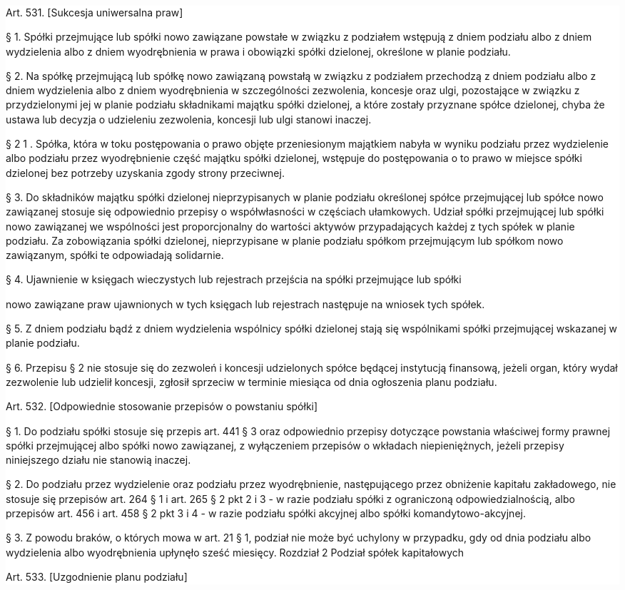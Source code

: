 Art. 531. [Sukcesja uniwersalna praw]

§ 1. Spółki przejmujące lub spółki nowo zawiązane powstałe w związku z podziałem wstępują z
dniem podziału albo z dniem wydzielenia albo z dniem wyodrębnienia w prawa i obowiązki spółki
dzielonej, określone w planie podziału.

§ 2. Na spółkę przejmującą lub spółkę nowo zawiązaną powstałą w związku z podziałem
przechodzą z dniem podziału albo z dniem wydzielenia albo z dniem wyodrębnienia w
szczególności zezwolenia, koncesje oraz ulgi, pozostające w związku z przydzielonymi jej w
planie podziału składnikami majątku spółki dzielonej, a które zostały przyznane spółce dzielonej,
chyba że ustawa lub decyzja o udzieleniu zezwolenia, koncesji lub ulgi stanowi inaczej.

§ 2
1
. Spółka, która w toku postępowania o prawo objęte przeniesionym majątkiem nabyła w
wyniku podziału przez wydzielenie albo podziału przez wyodrębnienie część majątku spółki
dzielonej, wstępuje do postępowania o to prawo w miejsce spółki dzielonej bez potrzeby uzyskania
zgody strony przeciwnej.

§ 3. Do składników majątku spółki dzielonej nieprzypisanych w planie podziału określonej
spółce przejmującej lub spółce nowo zawiązanej stosuje się odpowiednio przepisy o
współwłasności w częściach ułamkowych. Udział spółki przejmującej lub spółki nowo zawiązanej
we wspólności jest proporcjonalny do wartości aktywów przypadających każdej z tych spółek w
planie podziału. Za zobowiązania spółki dzielonej, nieprzypisane w planie podziału spółkom
przejmującym lub spółkom nowo zawiązanym, spółki te odpowiadają solidarnie.

§ 4. Ujawnienie w księgach wieczystych lub rejestrach przejścia na spółki przejmujące lub spółki

nowo zawiązane praw ujawnionych w tych księgach lub rejestrach następuje na wniosek tych
spółek.

§ 5. Z dniem podziału bądź z dniem wydzielenia wspólnicy spółki dzielonej stają się
wspólnikami spółki przejmującej wskazanej w planie podziału.

§ 6. Przepisu § 2 nie stosuje się do zezwoleń i koncesji udzielonych spółce będącej instytucją
finansową, jeżeli organ, który wydał zezwolenie lub udzielił koncesji, zgłosił sprzeciw w terminie
miesiąca od dnia ogłoszenia planu podziału.

Art. 532. [Odpowiednie stosowanie przepisów o powstaniu spółki]

§ 1. Do podziału spółki stosuje się przepis art. 441 § 3 oraz odpowiednio przepisy dotyczące
powstania właściwej formy prawnej spółki przejmującej albo spółki nowo zawiązanej, z
wyłączeniem przepisów o wkładach niepieniężnych, jeżeli przepisy niniejszego działu nie
stanowią inaczej.

§ 2. Do podziału przez wydzielenie oraz podziału przez wyodrębnienie, następującego przez
obniżenie kapitału zakładowego, nie stosuje się przepisów art. 264 § 1 i art. 265 § 2 pkt 2 i 3 - w
razie podziału spółki z ograniczoną odpowiedzialnością, albo przepisów art. 456 i art. 458 § 2 pkt
3 i 4 - w razie podziału spółki akcyjnej albo spółki komandytowo-akcyjnej.

§ 3. Z powodu braków, o których mowa w art. 21 § 1, podział nie może być uchylony w
przypadku, gdy od dnia podziału albo wydzielenia albo wyodrębnienia upłynęło sześć miesięcy.
Rozdział 2
Podział spółek kapitałowych

Art. 533. [Uzgodnienie planu podziału]
